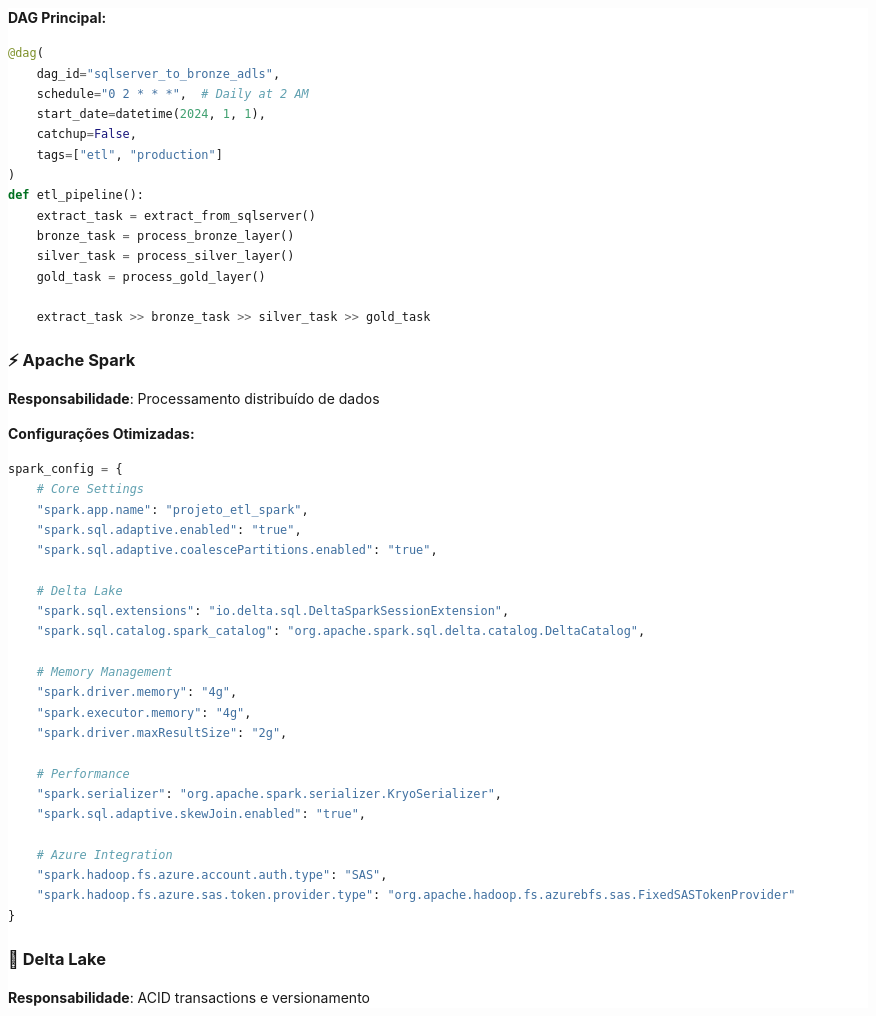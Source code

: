 **DAG Principal:**
```python
@dag(
    dag_id="sqlserver_to_bronze_adls",
    schedule="0 2 * * *",  # Daily at 2 AM
    start_date=datetime(2024, 1, 1),
    catchup=False,
    tags=["etl", "production"]
)
def etl_pipeline():
    extract_task = extract_from_sqlserver()
    bronze_task = process_bronze_layer()
    silver_task = process_silver_layer()
    gold_task = process_gold_layer()
    
    extract_task >> bronze_task >> silver_task >> gold_task
```

### ⚡ **Apache Spark**
**Responsabilidade**: Processamento distribuído de dados

**Configurações Otimizadas:**
```python
spark_config = {
    # Core Settings
    "spark.app.name": "projeto_etl_spark",
    "spark.sql.adaptive.enabled": "true",
    "spark.sql.adaptive.coalescePartitions.enabled": "true",
    
    # Delta Lake
    "spark.sql.extensions": "io.delta.sql.DeltaSparkSessionExtension",
    "spark.sql.catalog.spark_catalog": "org.apache.spark.sql.delta.catalog.DeltaCatalog",
    
    # Memory Management
    "spark.driver.memory": "4g",
    "spark.executor.memory": "4g",
    "spark.driver.maxResultSize": "2g",
    
    # Performance
    "spark.serializer": "org.apache.spark.serializer.KryoSerializer",
    "spark.sql.adaptive.skewJoin.enabled": "true",
    
    # Azure Integration
    "spark.hadoop.fs.azure.account.auth.type": "SAS",
    "spark.hadoop.fs.azure.sas.token.provider.type": "org.apache.hadoop.fs.azurebfs.sas.FixedSASTokenProvider"
}
```

### 🔺 **Delta Lake**
**Responsabilidade**: ACID transactions e versionamento
